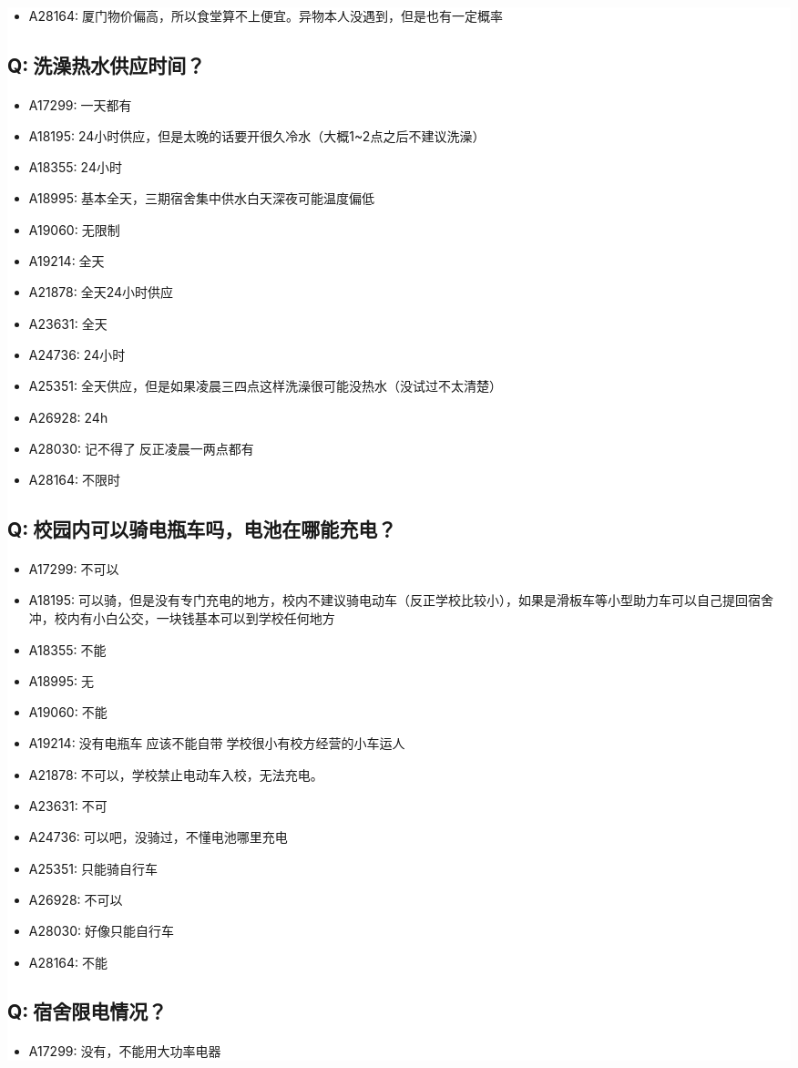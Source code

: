 - A28164: 厦门物价偏高，所以食堂算不上便宜。异物本人没遇到，但是也有一定概率

## Q: 洗澡热水供应时间？

- A17299: 一天都有

- A18195: 24小时供应，但是太晚的话要开很久冷水（大概1\~2点之后不建议洗澡）

- A18355: 24小时

- A18995: 基本全天，三期宿舍集中供水白天深夜可能温度偏低

- A19060: 无限制

- A19214: 全天

- A21878: 全天24小时供应

- A23631: 全天

- A24736: 24小时

- A25351: 全天供应，但是如果凌晨三四点这样洗澡很可能没热水（没试过不太清楚）

- A26928: 24h

- A28030: 记不得了 反正凌晨一两点都有

- A28164: 不限时

## Q: 校园内可以骑电瓶车吗，电池在哪能充电？

- A17299: 不可以

- A18195: 可以骑，但是没有专门充电的地方，校内不建议骑电动车（反正学校比较小），如果是滑板车等小型助力车可以自己提回宿舍冲，校内有小白公交，一块钱基本可以到学校任何地方

- A18355: 不能

- A18995: 无

- A19060: 不能

- A19214: 没有电瓶车 应该不能自带 学校很小有校方经营的小车运人

- A21878: 不可以，学校禁止电动车入校，无法充电。

- A23631: 不可

- A24736: 可以吧，没骑过，不懂电池哪里充电

- A25351: 只能骑自行车

- A26928: 不可以

- A28030: 好像只能自行车

- A28164: 不能

## Q: 宿舍限电情况？

- A17299: 没有，不能用大功率电器
